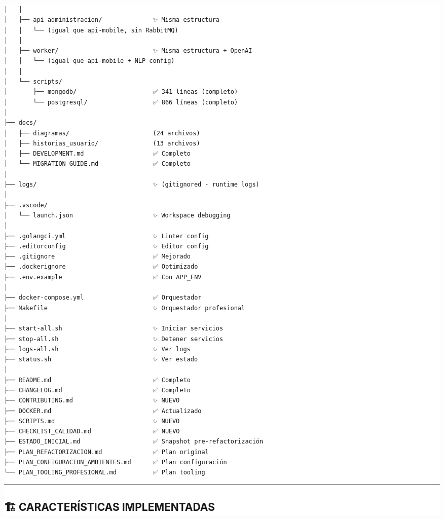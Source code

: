 ```
│   │
│   ├── api-administracion/              ✨ Misma estructura
│   │   └── (igual que api-mobile, sin RabbitMQ)
│   │
│   ├── worker/                          ✨ Misma estructura + OpenAI
│   │   └── (igual que api-mobile + NLP config)
│   │
│   └── scripts/
│       ├── mongodb/                     ✅ 341 líneas (completo)
│       └── postgresql/                  ✅ 866 líneas (completo)
│
├── docs/
│   ├── diagramas/                       (24 archivos)
│   ├── historias_usuario/               (13 archivos)
│   ├── DEVELOPMENT.md                   ✅ Completo
│   └── MIGRATION_GUIDE.md               ✅ Completo
│
├── logs/                                ✨ (gitignored - runtime logs)
│
├── .vscode/
│   └── launch.json                      ✨ Workspace debugging
│
├── .golangci.yml                        ✨ Linter config
├── .editorconfig                        ✨ Editor config
├── .gitignore                           ✅ Mejorado
├── .dockerignore                        ✅ Optimizado
├── .env.example                         ✅ Con APP_ENV
│
├── docker-compose.yml                   ✅ Orquestador
├── Makefile                             ✨ Orquestador profesional
│
├── start-all.sh                         ✨ Iniciar servicios
├── stop-all.sh                          ✨ Detener servicios
├── logs-all.sh                          ✨ Ver logs
├── status.sh                            ✨ Ver estado
│
├── README.md                            ✅ Completo
├── CHANGELOG.md                         ✅ Completo
├── CONTRIBUTING.md                      ✨ NUEVO
├── DOCKER.md                            ✅ Actualizado
├── SCRIPTS.md                           ✨ NUEVO
├── CHECKLIST_CALIDAD.md                 ✅ NUEVO
├── ESTADO_INICIAL.md                    ✅ Snapshot pre-refactorización
├── PLAN_REFACTORIZACION.md              ✅ Plan original
├── PLAN_CONFIGURACION_AMBIENTES.md      ✅ Plan configuración
└── PLAN_TOOLING_PROFESIONAL.md          ✅ Plan tooling
```

---

## 🏗️ CARACTERÍSTICAS IMPLEMENTADAS

